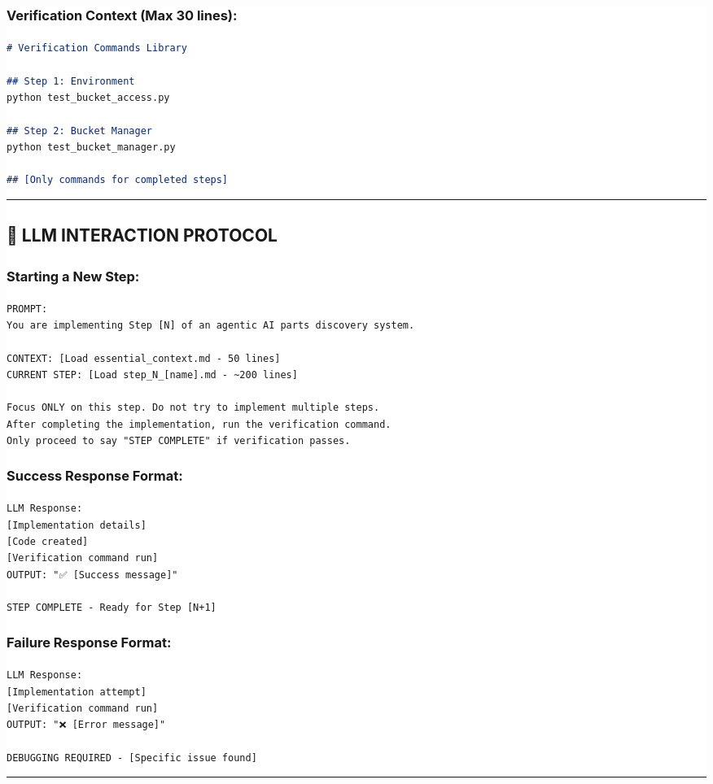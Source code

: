 ### **Verification Context** (Max 30 lines):
```markdown
# Verification Commands Library

## Step 1: Environment
python test_bucket_access.py

## Step 2: Bucket Manager  
python test_bucket_manager.py

## [Only commands for completed steps]
```

---

## 🤖 **LLM INTERACTION PROTOCOL**

### **Starting a New Step**:
```
PROMPT:
You are implementing Step [N] of an agentic AI parts discovery system.

CONTEXT: [Load essential_context.md - 50 lines]
CURRENT STEP: [Load step_N_[name].md - ~200 lines]

Focus ONLY on this step. Do not try to implement multiple steps.
After completing the implementation, run the verification command.
Only proceed to say "STEP COMPLETE" if verification passes.
```

### **Success Response Format**:
```
LLM Response:
[Implementation details]
[Code created]
[Verification command run]
OUTPUT: "✅ [Success message]"

STEP COMPLETE - Ready for Step [N+1]
```

### **Failure Response Format**:
```
LLM Response:
[Implementation attempt]
[Verification command run]
OUTPUT: "❌ [Error message]"

DEBUGGING REQUIRED - [Specific issue found]
```

---